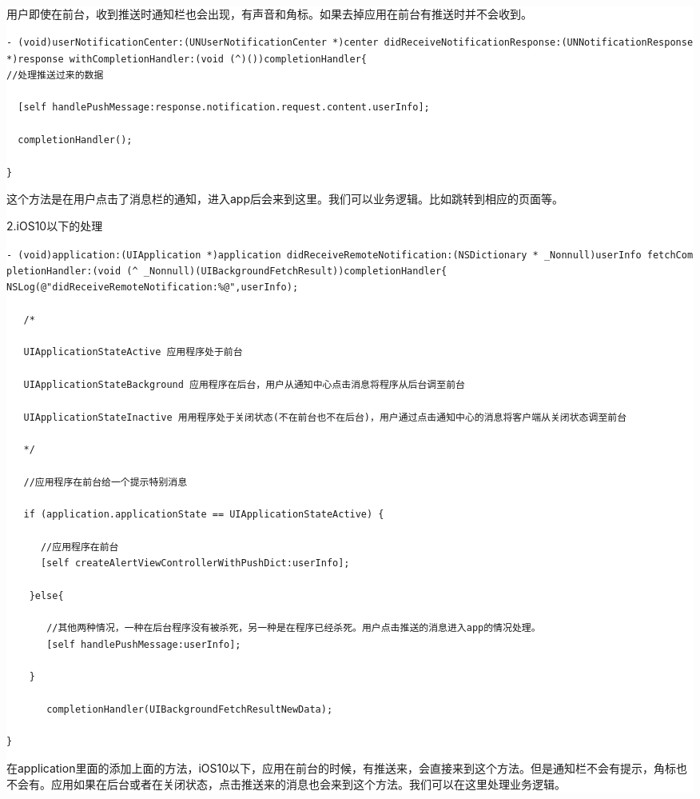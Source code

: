 用户即使在前台，收到推送时通知栏也会出现，有声音和角标。如果去掉应用在前台有推送时并不会收到。

```
- (void)userNotificationCenter:(UNUserNotificationCenter *)center didReceiveNotificationResponse:(UNNotificationResponse *)response withCompletionHandler:(void (^)())completionHandler{
//处理推送过来的数据

  [self handlePushMessage:response.notification.request.content.userInfo];

  completionHandler();

}
```

这个方法是在用户点击了消息栏的通知，进入app后会来到这里。我们可以业务逻辑。比如跳转到相应的页面等。

2.iOS10以下的处理

```
- (void)application:(UIApplication *)application didReceiveRemoteNotification:(NSDictionary * _Nonnull)userInfo fetchCompletionHandler:(void (^ _Nonnull)(UIBackgroundFetchResult))completionHandler{
NSLog(@"didReceiveRemoteNotification:%@",userInfo);

   /*

   UIApplicationStateActive 应用程序处于前台

   UIApplicationStateBackground 应用程序在后台，用户从通知中心点击消息将程序从后台调至前台

   UIApplicationStateInactive 用用程序处于关闭状态(不在前台也不在后台)，用户通过点击通知中心的消息将客户端从关闭状态调至前台

   */

   //应用程序在前台给一个提示特别消息

   if (application.applicationState == UIApplicationStateActive) {

      //应用程序在前台
      [self createAlertViewControllerWithPushDict:userInfo];

    }else{

       //其他两种情况，一种在后台程序没有被杀死，另一种是在程序已经杀死。用户点击推送的消息进入app的情况处理。
       [self handlePushMessage:userInfo];

    }

       completionHandler(UIBackgroundFetchResultNewData);

}
```

在application里面的添加上面的方法，iOS10以下，应用在前台的时候，有推送来，会直接来到这个方法。但是通知栏不会有提示，角标也不会有。应用如果在后台或者在关闭状态，点击推送来的消息也会来到这个方法。我们可以在这里处理业务逻辑。
